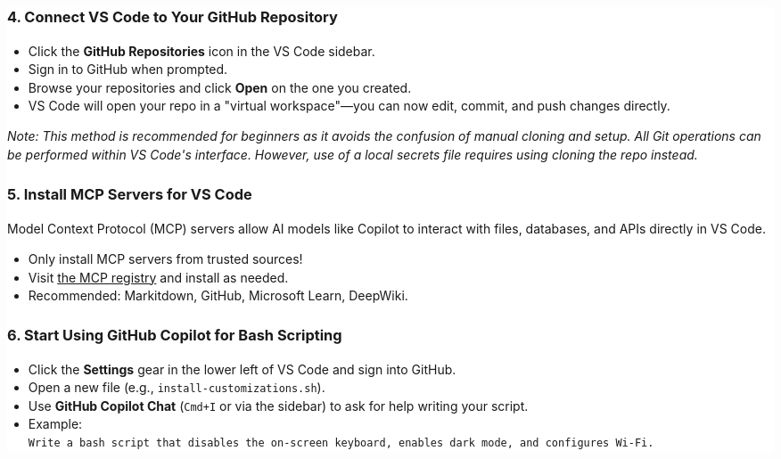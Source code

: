 ### 4. Connect VS Code to Your GitHub Repository

- Click the **GitHub Repositories** icon in the VS Code sidebar.
- Sign in to GitHub when prompted.
- Browse your repositories and click **Open** on the one you created.
- VS Code will open your repo in a "virtual workspace"—you can now edit, commit, and push changes directly.

*Note: This method is recommended for beginners as it avoids the confusion of manual cloning and setup. All Git operations can be performed within VS Code's interface. However, use of a local secrets file requires using cloning the repo instead.*

### 5. Install MCP Servers for VS Code

Model Context Protocol (MCP) servers allow AI models like Copilot to interact with files, databases, and APIs directly in VS Code.

- Only install MCP servers from trusted sources!
- Visit [the MCP registry](https://github.com/mcp?utm_source=vscode-website&utm_campaign=mcp-registry-server-launch-2025) and install as needed.
- Recommended: Markitdown, GitHub, Microsoft Learn, DeepWiki.

### 6. Start Using GitHub Copilot for Bash Scripting

- Click the **Settings** gear in the lower left of VS Code and sign into GitHub.
- Open a new file (e.g., `install-customizations.sh`).
- Use **GitHub Copilot Chat** (`Cmd+I` or via the sidebar) to ask for help writing your script.
- Example:  
  `Write a bash script that disables the on-screen keyboard, enables dark mode, and configures Wi-Fi.`
